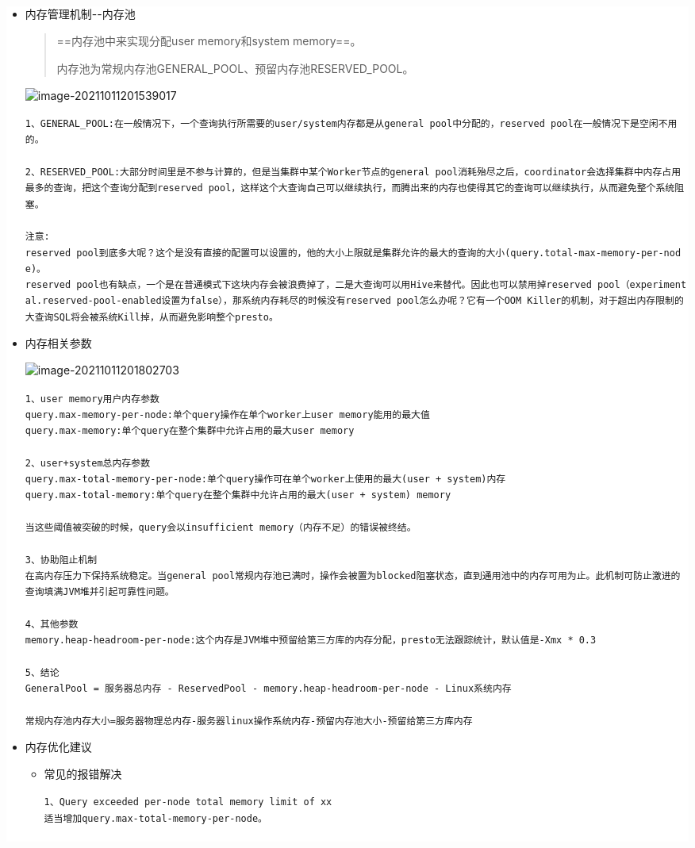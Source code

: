 - 内存管理机制--内存池

  > ==内存池中来实现分配user memory和system memory==。
  >
  > 内存池为常规内存池GENERAL_POOL、预留内存池RESERVED_POOL。

  ![image-20211011201539017](Day05_DWB层建设实战、Presto计算引擎.assets/image-20211011201539017.png)

  ```properties
  1、GENERAL_POOL:在一般情况下，一个查询执行所需要的user/system内存都是从general pool中分配的，reserved pool在一般情况下是空闲不用的。
  
  2、RESERVED_POOL:大部分时间里是不参与计算的，但是当集群中某个Worker节点的general pool消耗殆尽之后，coordinator会选择集群中内存占用最多的查询，把这个查询分配到reserved pool，这样这个大查询自己可以继续执行，而腾出来的内存也使得其它的查询可以继续执行，从而避免整个系统阻塞。
  
  注意:
  reserved pool到底多大呢？这个是没有直接的配置可以设置的，他的大小上限就是集群允许的最大的查询的大小(query.total-max-memory-per-node)。
  reserved pool也有缺点，一个是在普通模式下这块内存会被浪费掉了，二是大查询可以用Hive来替代。因此也可以禁用掉reserved pool（experimental.reserved-pool-enabled设置为false），那系统内存耗尽的时候没有reserved pool怎么办呢？它有一个OOM Killer的机制，对于超出内存限制的大查询SQL将会被系统Kill掉，从而避免影响整个presto。
  ```
  
- 内存相关参数

  ![image-20211011201802703](Day05_DWB层建设实战、Presto计算引擎.assets/image-20211011201802703.png)

  ```properties
  1、user memory用户内存参数
  query.max-memory-per-node:单个query操作在单个worker上user memory能用的最大值
  query.max-memory:单个query在整个集群中允许占用的最大user memory
  
  2、user+system总内存参数
  query.max-total-memory-per-node:单个query操作可在单个worker上使用的最大(user + system)内存
  query.max-total-memory:单个query在整个集群中允许占用的最大(user + system) memory
  
  当这些阈值被突破的时候，query会以insufficient memory（内存不足）的错误被终结。
  
  3、协助阻止机制
  在高内存压力下保持系统稳定。当general pool常规内存池已满时，操作会被置为blocked阻塞状态，直到通用池中的内存可用为止。此机制可防止激进的查询填满JVM堆并引起可靠性问题。
  
  4、其他参数
  memory.heap-headroom-per-node:这个内存是JVM堆中预留给第三方库的内存分配，presto无法跟踪统计，默认值是-Xmx * 0.3
  
  5、结论
  GeneralPool = 服务器总内存 - ReservedPool - memory.heap-headroom-per-node - Linux系统内存
  
  常规内存池内存大小=服务器物理总内存-服务器linux操作系统内存-预留内存池大小-预留给第三方库内存
  ```

- 内存优化建议

  - 常见的报错解决

    ```properties
    1、Query exceeded per-node total memory limit of xx
    适当增加query.max-total-memory-per-node。
    